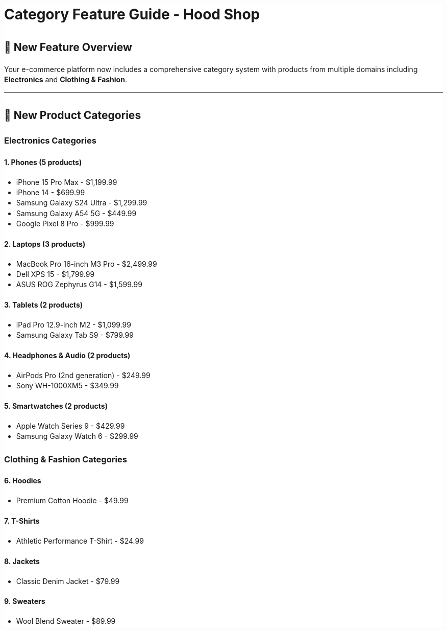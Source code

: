 # Category Feature Guide - Hood Shop

## 🎉 New Feature Overview

Your e-commerce platform now includes a comprehensive category system with products from multiple domains including **Electronics** and **Clothing & Fashion**.

---

## 📱 New Product Categories

### Electronics Categories

#### 1. **Phones** (5 products)
- iPhone 15 Pro Max - $1,199.99
- iPhone 14 - $699.99
- Samsung Galaxy S24 Ultra - $1,299.99
- Samsung Galaxy A54 5G - $449.99
- Google Pixel 8 Pro - $999.99

#### 2. **Laptops** (3 products)
- MacBook Pro 16-inch M3 Pro - $2,499.99
- Dell XPS 15 - $1,799.99
- ASUS ROG Zephyrus G14 - $1,599.99

#### 3. **Tablets** (2 products)
- iPad Pro 12.9-inch M2 - $1,099.99
- Samsung Galaxy Tab S9 - $799.99

#### 4. **Headphones & Audio** (2 products)
- AirPods Pro (2nd generation) - $249.99
- Sony WH-1000XM5 - $349.99

#### 5. **Smartwatches** (2 products)
- Apple Watch Series 9 - $429.99
- Samsung Galaxy Watch 6 - $299.99

### Clothing & Fashion Categories

#### 6. **Hoodies**
- Premium Cotton Hoodie - $49.99

#### 7. **T-Shirts**
- Athletic Performance T-Shirt - $24.99

#### 8. **Jackets**
- Classic Denim Jacket - $79.99

#### 9. **Sweaters**
- Wool Blend Sweater - $89.99
